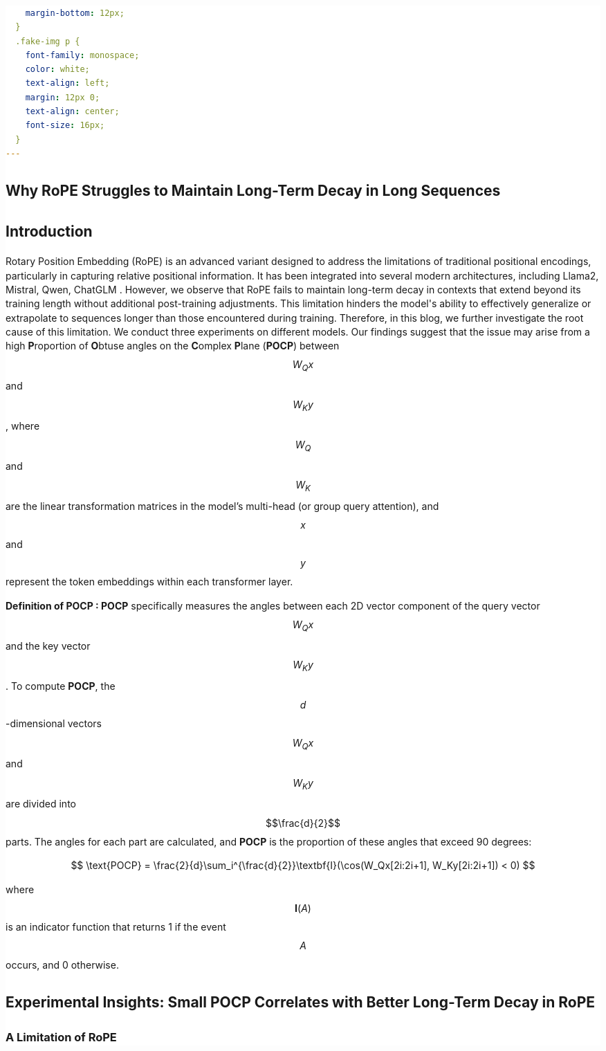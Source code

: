 ```yaml
    margin-bottom: 12px;
  }
  .fake-img p {
    font-family: monospace;
    color: white;
    text-align: left;
    margin: 12px 0;
    text-align: center;
    font-size: 16px;
  }
---
```


## Why RoPE Struggles to Maintain Long-Term Decay in Long Sequences


## Introduction

Rotary Position Embedding (RoPE) <d-cite key="su2024roformer"></d-cite> is an advanced variant designed to address the limitations of traditional positional encodings, particularly in capturing relative positional information. It has been integrated into several modern architectures, including Llama2, Mistral, Qwen, ChatGLM <d-cite key="touvron2023llama,jiang2023mistral,bai2023qwen,glm2024chatglm"></d-cite>
. However, we observe that RoPE fails to maintain long-term decay in contexts that extend beyond its training length without additional post-training adjustments. This limitation hinders the model's ability to effectively generalize or extrapolate to sequences longer than those encountered during training. Therefore, in this blog, we further investigate the root cause of this limitation. We conduct three experiments on different models. Our findings suggest that the issue may arise from a high **P**roportion of **O**btuse angles on the **C**omplex **P**lane (**POCP**) between $$W_Qx$$ and $$W_Ky$$, where $$W_Q$$ and $$W_K$$ are the linear transformation matrices in the model’s multi-head (or group query attention), and $$x$$ and $$y$$ represent the token embeddings within each transformer layer. 

**Definition of POCP : POCP** specifically measures the angles between each 2D vector component of the query vector $$W_Qx$$ and the key vector $$W_Ky$$. To compute **POCP**, the $$d$$-dimensional vectors $$W_Qx$$ and $$W_Ky$$ are divided into $$\frac{d}{2}$$ parts. The angles for each part are calculated, and **POCP** is the proportion of these angles that exceed 90 degrees:

$$
 \text{POCP} = \frac{2}{d}\sum_i^{\frac{d}{2}}\textbf{I}(\cos(W_Qx[2i:2i+1], W_Ky[2i:2i+1]) < 0) 
$$

where $$\textbf{I}(A)$$ is an indicator function that returns 1 if the event $$A$$ occurs, and 0 otherwise.


## Experimental Insights: Small POCP Correlates with Better Long-Term Decay in RoPE

### A Limitation of RoPE
